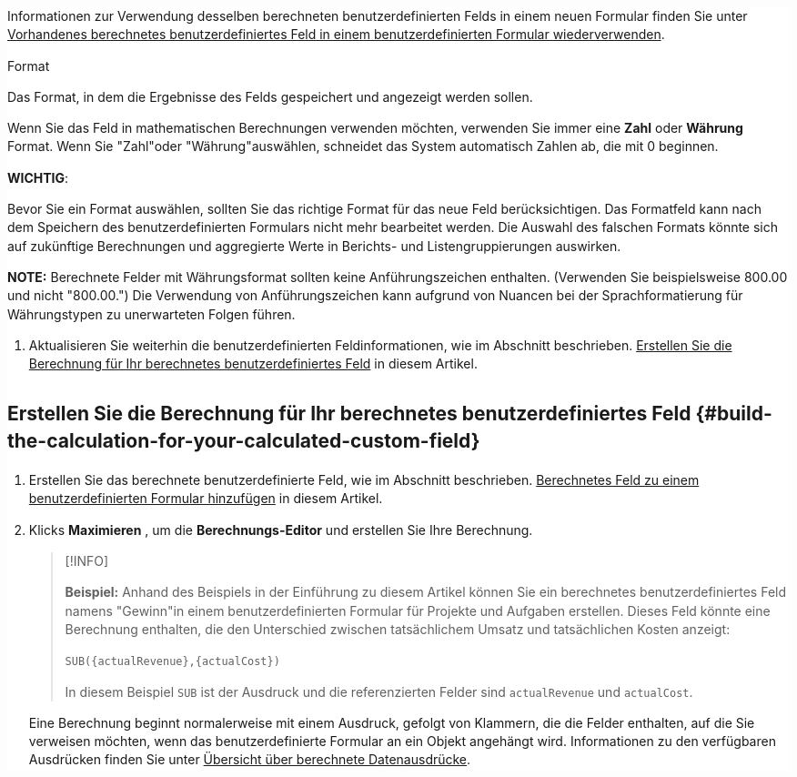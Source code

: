    <p>Informationen zur Verwendung desselben berechneten benutzerdefinierten Felds in einem neuen Formular finden Sie unter <a href="../../../administration-and-setup/customize-workfront/create-manage-custom-forms/use-existing-calc-field-new-custom-form.md#using-an-existing-calculated-custom-field-on-a-new-form" class="MCXref xref">Vorhandenes berechnetes benutzerdefiniertes Feld in einem benutzerdefinierten Formular wiederverwenden</a>.</p>

   </td> 
     </tr> 
     <tr> 
      <td role="rowheader">Format</td> 
      <td> <p>Das Format, in dem die Ergebnisse des Felds gespeichert und angezeigt werden sollen.</p> <p>Wenn Sie das Feld in mathematischen Berechnungen verwenden möchten, verwenden Sie immer eine <strong>Zahl</strong> oder <strong>Währung</strong> Format. Wenn Sie "Zahl"oder "Währung"auswählen, schneidet das System automatisch Zahlen ab, die mit 0 beginnen.</p> 
      <p><b>WICHTIG</b>: <p>Bevor Sie ein Format auswählen, sollten Sie das richtige Format für das neue Feld berücksichtigen. Das Formatfeld kann nach dem Speichern des benutzerdefinierten Formulars nicht mehr bearbeitet werden. Die Auswahl des falschen Formats könnte sich auf zukünftige Berechnungen und aggregierte Werte in Berichts- und Listengruppierungen auswirken.</p>
      <p><strong>NOTE:</strong> Berechnete Felder mit Währungsformat sollten keine Anführungszeichen enthalten. (Verwenden Sie beispielsweise 800.00 und nicht "800.00.") Die Verwendung von Anführungszeichen kann aufgrund von Nuancen bei der Sprachformatierung für Währungstypen zu unerwarteten Folgen führen.</p></td> 
     </tr> 
    </tbody> 
   </table>

1. Aktualisieren Sie weiterhin die benutzerdefinierten Feldinformationen, wie im Abschnitt beschrieben. [Erstellen Sie die Berechnung für Ihr berechnetes benutzerdefiniertes Feld](#build-the-calculation-for-your-calculated-custom-field) in diesem Artikel.

## Erstellen Sie die Berechnung für Ihr berechnetes benutzerdefiniertes Feld {#build-the-calculation-for-your-calculated-custom-field}

1. Erstellen Sie das berechnete benutzerdefinierte Feld, wie im Abschnitt beschrieben. [Berechnetes Feld zu einem benutzerdefinierten Formular hinzufügen](#add-a-calculated-field-to-a-custom-form) in diesem Artikel.

1. Klicks **Maximieren** , um die **Berechnungs-Editor** und erstellen Sie Ihre Berechnung.

   >[!INFO]
   >
   >**Beispiel:** Anhand des Beispiels in der Einführung zu diesem Artikel können Sie ein berechnetes benutzerdefiniertes Feld namens &quot;Gewinn&quot;in einem benutzerdefinierten Formular für Projekte und Aufgaben erstellen. Dieses Feld könnte eine Berechnung enthalten, die den Unterschied zwischen tatsächlichem Umsatz und tatsächlichen Kosten anzeigt:
   >
   >`SUB({actualRevenue},{actualCost})`
   >
   >In diesem Beispiel `SUB` ist der Ausdruck und die referenzierten Felder sind `actualRevenue` und `actualCost`.

   Eine Berechnung beginnt normalerweise mit einem Ausdruck, gefolgt von Klammern, die die Felder enthalten, auf die Sie verweisen möchten, wenn das benutzerdefinierte Formular an ein Objekt angehängt wird. Informationen zu den verfügbaren Ausdrücken finden Sie unter [Übersicht über berechnete Datenausdrücke](../../../reports-and-dashboards/reports/calc-cstm-data-reports/calculated-data-expressions.md).
